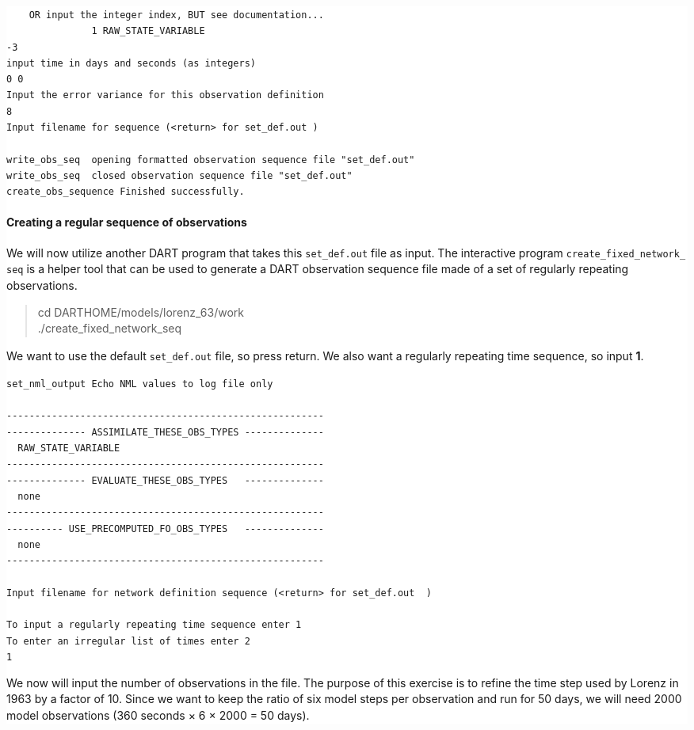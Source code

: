 ~~~
    OR input the integer index, BUT see documentation...
               1 RAW_STATE_VARIABLE
-3
input time in days and seconds (as integers)
0 0
Input the error variance for this observation definition
8
Input filename for sequence (<return> for set_def.out )

write_obs_seq  opening formatted observation sequence file "set_def.out"
write_obs_seq  closed observation sequence file "set_def.out"
create_obs_sequence Finished successfully.
~~~

#### Creating a regular sequence of observations

We will now utilize another DART program that takes this `set_def.out` file as
input. The interactive program  `create_fixed_network_seq` is a helper tool
that can be used to generate a DART observation sequence file made of a set of
regularly repeating observations.

> cd DARTHOME/models/lorenz_63/work  
> ./create_fixed_network_seq  

We want to use the default `set_def.out` file, so press return. We also want a
regularly repeating time sequence, so input **1**.

~~~
set_nml_output Echo NML values to log file only

--------------------------------------------------------
-------------- ASSIMILATE_THESE_OBS_TYPES --------------
  RAW_STATE_VARIABLE
--------------------------------------------------------
-------------- EVALUATE_THESE_OBS_TYPES   --------------
  none
--------------------------------------------------------
---------- USE_PRECOMPUTED_FO_OBS_TYPES   --------------
  none
--------------------------------------------------------

Input filename for network definition sequence (<return> for set_def.out  )

To input a regularly repeating time sequence enter 1
To enter an irregular list of times enter 2
1
~~~

We now will input the number of observations in the file. The purpose of this
exercise is to refine the time step used by Lorenz in 1963 by a factor of 10.
Since we want to keep the ratio of six model steps per observation and run for
50 days, we will need 2000 model observations (360 seconds &times; 6 &times;
  2000 = 50 days).
